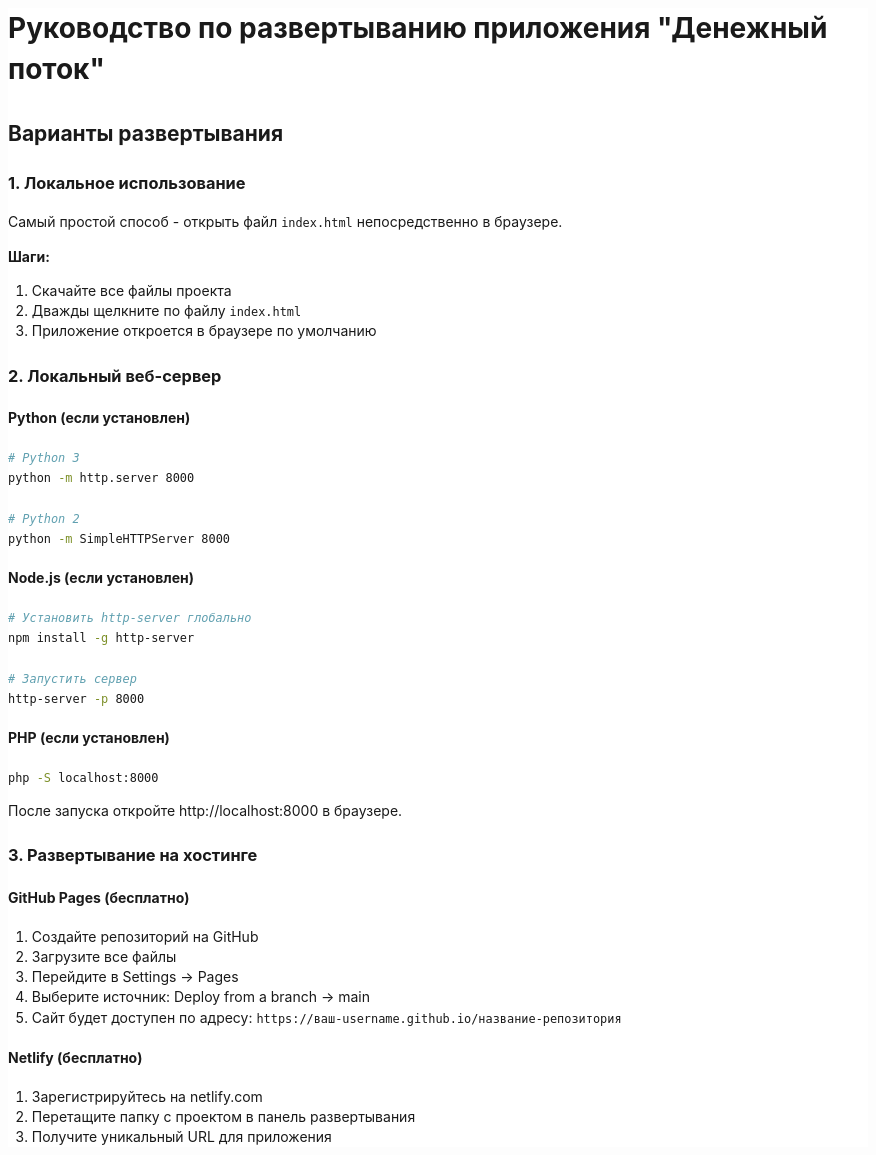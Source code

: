 # Руководство по развертыванию приложения "Денежный поток"

## Варианты развертывания

### 1. Локальное использование
Самый простой способ - открыть файл `index.html` непосредственно в браузере.

**Шаги:**
1. Скачайте все файлы проекта
2. Дважды щелкните по файлу `index.html`
3. Приложение откроется в браузере по умолчанию

### 2. Локальный веб-сервер

#### Python (если установлен)
```bash
# Python 3
python -m http.server 8000

# Python 2
python -m SimpleHTTPServer 8000
```

#### Node.js (если установлен)
```bash
# Установить http-server глобально
npm install -g http-server

# Запустить сервер
http-server -p 8000
```

#### PHP (если установлен)
```bash
php -S localhost:8000
```

После запуска откройте http://localhost:8000 в браузере.

### 3. Развертывание на хостинге

#### GitHub Pages (бесплатно)
1. Создайте репозиторий на GitHub
2. Загрузите все файлы
3. Перейдите в Settings → Pages
4. Выберите источник: Deploy from a branch → main
5. Сайт будет доступен по адресу: `https://ваш-username.github.io/название-репозитория`

#### Netlify (бесплатно)
1. Зарегистрируйтесь на netlify.com
2. Перетащите папку с проектом в панель развертывания
3. Получите уникальный URL для приложения
